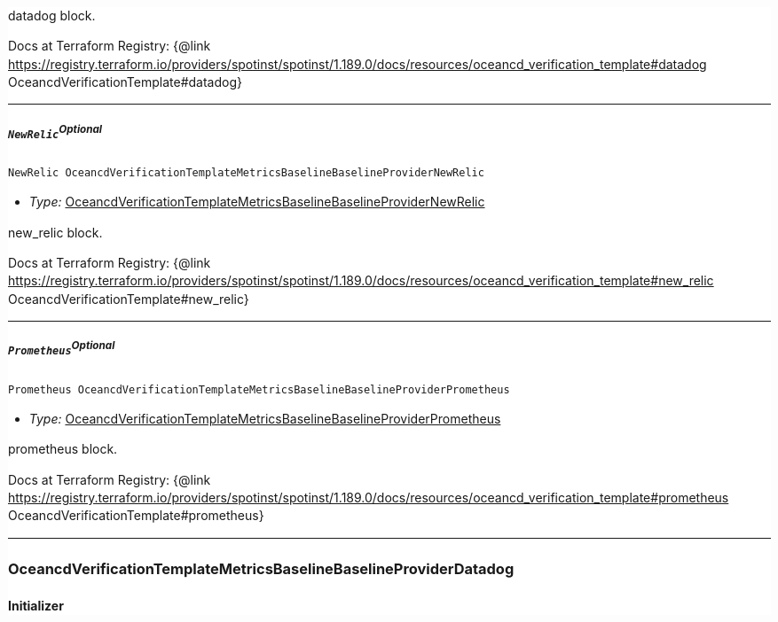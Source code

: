 datadog block.

Docs at Terraform Registry: {@link https://registry.terraform.io/providers/spotinst/spotinst/1.189.0/docs/resources/oceancd_verification_template#datadog OceancdVerificationTemplate#datadog}

---

##### `NewRelic`<sup>Optional</sup> <a name="NewRelic" id="@cdktf/provider-spotinst.oceancdVerificationTemplate.OceancdVerificationTemplateMetricsBaselineBaselineProvider.property.newRelic"></a>

```go
NewRelic OceancdVerificationTemplateMetricsBaselineBaselineProviderNewRelic
```

- *Type:* <a href="#@cdktf/provider-spotinst.oceancdVerificationTemplate.OceancdVerificationTemplateMetricsBaselineBaselineProviderNewRelic">OceancdVerificationTemplateMetricsBaselineBaselineProviderNewRelic</a>

new_relic block.

Docs at Terraform Registry: {@link https://registry.terraform.io/providers/spotinst/spotinst/1.189.0/docs/resources/oceancd_verification_template#new_relic OceancdVerificationTemplate#new_relic}

---

##### `Prometheus`<sup>Optional</sup> <a name="Prometheus" id="@cdktf/provider-spotinst.oceancdVerificationTemplate.OceancdVerificationTemplateMetricsBaselineBaselineProvider.property.prometheus"></a>

```go
Prometheus OceancdVerificationTemplateMetricsBaselineBaselineProviderPrometheus
```

- *Type:* <a href="#@cdktf/provider-spotinst.oceancdVerificationTemplate.OceancdVerificationTemplateMetricsBaselineBaselineProviderPrometheus">OceancdVerificationTemplateMetricsBaselineBaselineProviderPrometheus</a>

prometheus block.

Docs at Terraform Registry: {@link https://registry.terraform.io/providers/spotinst/spotinst/1.189.0/docs/resources/oceancd_verification_template#prometheus OceancdVerificationTemplate#prometheus}

---

### OceancdVerificationTemplateMetricsBaselineBaselineProviderDatadog <a name="OceancdVerificationTemplateMetricsBaselineBaselineProviderDatadog" id="@cdktf/provider-spotinst.oceancdVerificationTemplate.OceancdVerificationTemplateMetricsBaselineBaselineProviderDatadog"></a>

#### Initializer <a name="Initializer" id="@cdktf/provider-spotinst.oceancdVerificationTemplate.OceancdVerificationTemplateMetricsBaselineBaselineProviderDatadog.Initializer"></a>
